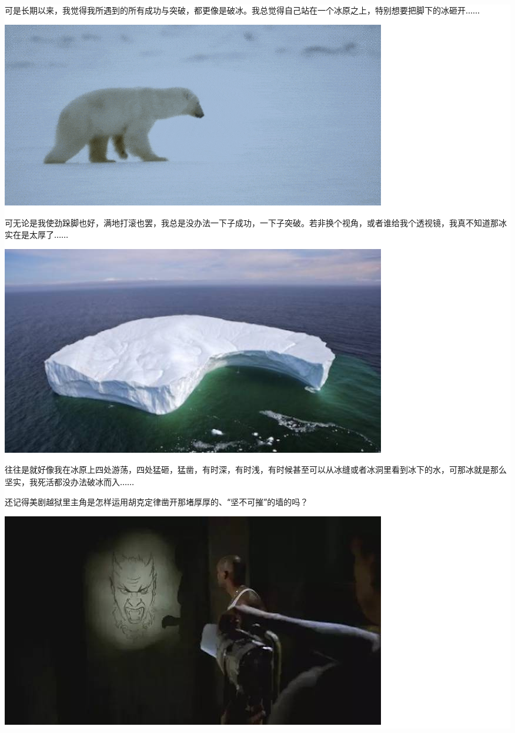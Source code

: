  可是长期以来，我觉得我所遇到的所有成功与突破，都更像是破冰。我总觉得自己站在一个冰原之上，特别想要把脚下的冰砸开……
 
 ![](images/A09-2.gif)
 
 可无论是我使劲跺脚也好，满地打滚也罢，我总是没办法一下子成功，一下子突破。若非换个视角，或者谁给我个透视镜，我真不知道那冰实在是太厚了……
 
 ![](images/A09-3.jpg)
 
 往往是就好像我在冰原上四处游荡，四处猛砸，猛凿，有时深，有时浅，有时候甚至可以从冰缝或者冰洞里看到冰下的水，可那冰就是那么坚实，我死活都没办法破冰而入……
 
 还记得美剧越狱里主角是怎样运用胡克定律凿开那堵厚厚的、“坚不可摧”的墙的吗？
 
 ![](images/A09-4.jpg)
 